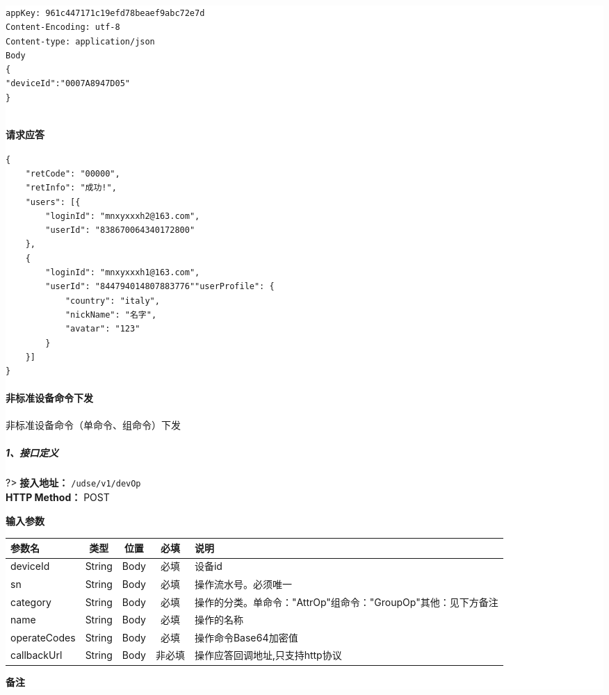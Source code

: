```
appKey: 961c447171c19efd78beaef9abc72e7d
Content-Encoding: utf-8
Content-type: application/json 
Body
{
"deviceId":"0007A8947D05"
}


```

**请求应答**
```
{
    "retCode": "00000",
    "retInfo": "成功!",
    "users": [{
        "loginId": "mnxyxxxh2@163.com",
        "userId": "838670064340172800"
    },
    {
        "loginId": "mnxyxxxh1@163.com",
        "userId": "844794014807883776""userProfile": {
            "country": "italy",
            "nickName": "名字",
            "avatar": "123"
        }
    }]
}

```


#### 非标准设备命令下发

非标准设备命令（单命令、组命令）下发


##### 1、接口定义
?> **接入地址：** `/udse/v1/devOp`</br>
**HTTP Method：** POST

**输入参数**

参数名|类型|位置|必填|说明
:-|:-:|:-:|:-:|:-
deviceId|String|Body|必填|设备id
sn|String|Body|必填|操作流水号。必须唯一
category|String|Body|必填|操作的分类。单命令："AttrOp"组命令："GroupOp"其他：见下方备注
name|String|Body|必填|操作的名称
operateCodes|String|Body|必填|操作命令Base64加密值
callbackUrl|String|Body|非必填|操作应答回调地址,只支持http协议		

**备注**
